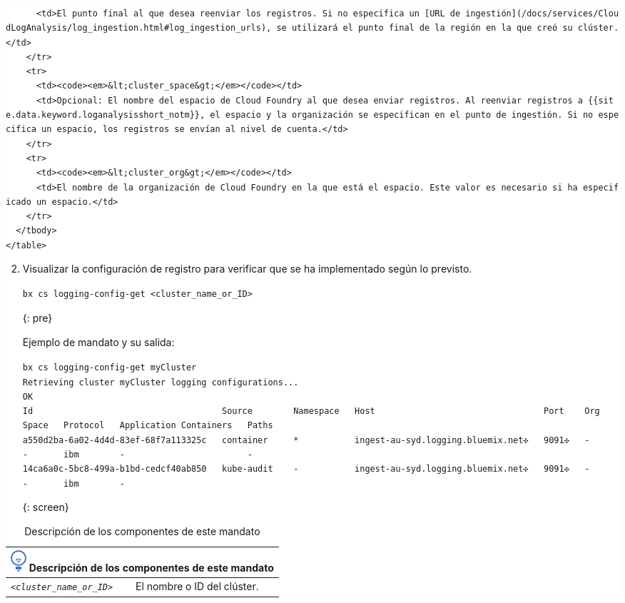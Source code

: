          <td>El punto final al que desea reenviar los registros. Si no especifica un [URL de ingestión](/docs/services/CloudLogAnalysis/log_ingestion.html#log_ingestion_urls), se utilizará el punto final de la región en la que creó su clúster.</td>
        </tr>
        <tr>
          <td><code><em>&lt;cluster_space&gt;</em></code></td>
          <td>Opcional: El nombre del espacio de Cloud Foundry al que desea enviar registros. Al reenviar registros a {{site.data.keyword.loganalysisshort_notm}}, el espacio y la organización se especifican en el punto de ingestión. Si no especifica un espacio, los registros se envían al nivel de cuenta.</td>
        </tr>
        <tr>
          <td><code><em>&lt;cluster_org&gt;</em></code></td>
          <td>El nombre de la organización de Cloud Foundry en la que está el espacio. Este valor es necesario si ha especificado un espacio.</td>
        </tr>
      </tbody>
    </table>

2. Visualizar la configuración de registro para verificar que se ha implementado según lo previsto.

    ```
    bx cs logging-config-get <cluster_name_or_ID>
    ```
    {: pre}

    Ejemplo de mandato y su salida:
    ```
    bx cs logging-config-get myCluster
    Retrieving cluster myCluster logging configurations...
    OK
    Id                                     Source        Namespace   Host                                 Port    Org   Space   Protocol   Application Containers   Paths
    a550d2ba-6a02-4d4d-83ef-68f7a113325c   container     *           ingest-au-syd.logging.bluemix.net✣   9091✣   -     -       ibm        -                        -
    14ca6a0c-5bc8-499a-b1bd-cedcf40ab850   kube-audit    -           ingest-au-syd.logging.bluemix.net✣   9091✣   -     -       ibm        -                    
    ```
    {: screen}

  <table>
  <caption>Descripción de los componentes de este mandato</caption>
    <thead>
      <th colspan=2><img src="images/idea.png" alt="Icono Idea"/> Descripción de los componentes de este mandato</th>
    </thead>
    <tbody>
      <tr>
        <td><code><em>&lt;cluster_name_or_ID&gt;</em></code></td>
        <td>El nombre o ID del clúster.</td>
      </tr>
    </tbody>
  </table>
